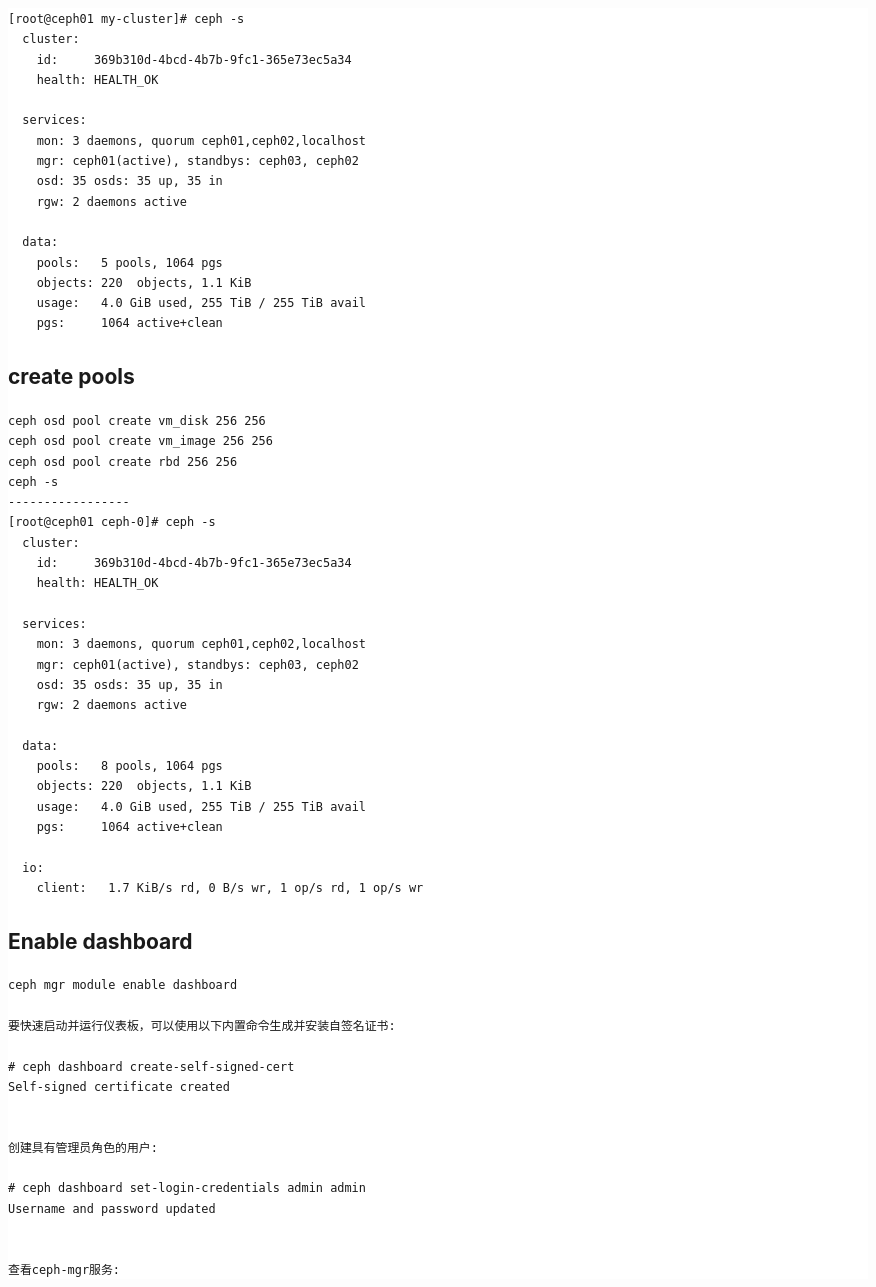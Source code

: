 ~~~
[root@ceph01 my-cluster]# ceph -s
  cluster:
    id:     369b310d-4bcd-4b7b-9fc1-365e73ec5a34
    health: HEALTH_OK

  services:
    mon: 3 daemons, quorum ceph01,ceph02,localhost
    mgr: ceph01(active), standbys: ceph03, ceph02
    osd: 35 osds: 35 up, 35 in
    rgw: 2 daemons active

  data:
    pools:   5 pools, 1064 pgs
    objects: 220  objects, 1.1 KiB
    usage:   4.0 GiB used, 255 TiB / 255 TiB avail
    pgs:     1064 active+clean
~~~

## create pools
~~~
ceph osd pool create vm_disk 256 256
ceph osd pool create vm_image 256 256
ceph osd pool create rbd 256 256
ceph -s
-----------------
[root@ceph01 ceph-0]# ceph -s
  cluster:
    id:     369b310d-4bcd-4b7b-9fc1-365e73ec5a34
    health: HEALTH_OK

  services:
    mon: 3 daemons, quorum ceph01,ceph02,localhost
    mgr: ceph01(active), standbys: ceph03, ceph02
    osd: 35 osds: 35 up, 35 in
    rgw: 2 daemons active

  data:
    pools:   8 pools, 1064 pgs
    objects: 220  objects, 1.1 KiB
    usage:   4.0 GiB used, 255 TiB / 255 TiB avail
    pgs:     1064 active+clean

  io:
    client:   1.7 KiB/s rd, 0 B/s wr, 1 op/s rd, 1 op/s wr
~~~
## Enable dashboard
~~~
ceph mgr module enable dashboard

要快速启动并运行仪表板，可以使用以下内置命令生成并安装自签名证书:

# ceph dashboard create-self-signed-cert
Self-signed certificate created


创建具有管理员角色的用户:

# ceph dashboard set-login-credentials admin admin
Username and password updated


查看ceph-mgr服务:
~~~